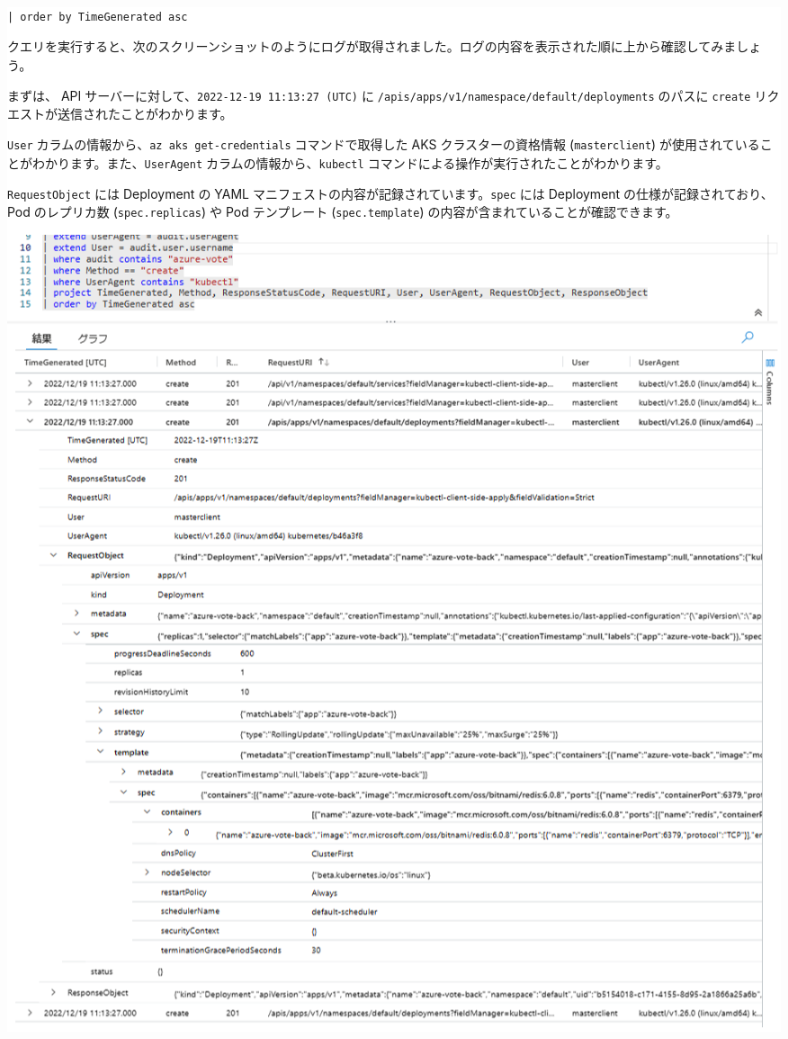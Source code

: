 ```kusto
| order by TimeGenerated asc
```

クエリを実行すると、次のスクリーンショットのようにログが取得されました。ログの内容を表示された順に上から確認してみましょう。

まずは、 API サーバーに対して、`2022-12-19 11:13:27 (UTC)` に `/apis/apps/v1/namespace/default/deployments` のパスに `create` リクエストが送信されたことがわかります。

`User` カラムの情報から、`az aks get-credentials` コマンドで取得した AKS クラスターの資格情報 (`masterclient`) が使用されていることがわかります。また、`UserAgent` カラムの情報から、`kubectl` コマンドによる操作が実行されたことがわかります。

`RequestObject` には Deployment の YAML マニフェストの内容が記録されています。`spec` には Deployment の仕様が記録されており、Pod のレプリカ数 (`spec.replicas`) や Pod テンプレート (`spec.template`) の内容が含まれていることが確認できます。 

![Deployment オブジェクトの作成ログ](./aks-kube-audit/aks-kube-audit07.png)
